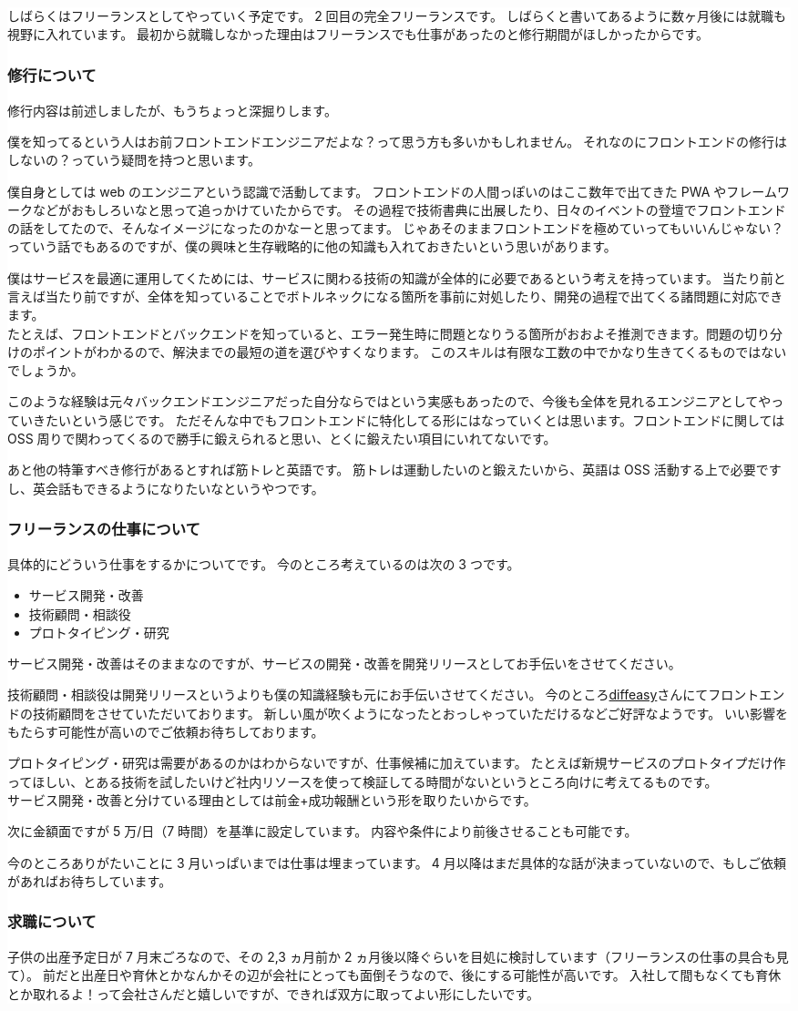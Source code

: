 しばらくはフリーランスとしてやっていく予定です。
2 回目の完全フリーランスです。
しばらくと書いてあるように数ヶ月後には就職も視野に入れています。
最初から就職しなかった理由はフリーランスでも仕事があったのと修行期間がほしかったからです。

### 修行について

修行内容は前述しましたが、もうちょっと深掘りします。

僕を知ってるという人はお前フロントエンドエンジニアだよな？って思う方も多いかもしれません。
それなのにフロントエンドの修行はしないの？っていう疑問を持つと思います。

僕自身としては web のエンジニアという認識で活動してます。
フロントエンドの人間っぽいのはここ数年で出てきた PWA やフレームワークなどがおもしろいなと思って追っかけていたからです。
その過程で技術書典に出展したり、日々のイベントの登壇でフロントエンドの話をしてたので、そんなイメージになったのかなーと思ってます。
じゃあそのままフロントエンドを極めていってもいいんじゃない？っていう話でもあるのですが、僕の興味と生存戦略的に他の知識も入れておきたいという思いがあります。

僕はサービスを最適に運用してくためには、サービスに関わる技術の知識が全体的に必要であるという考えを持っています。
当たり前と言えば当たり前ですが、全体を知っていることでボトルネックになる箇所を事前に対処したり、開発の過程で出てくる諸問題に対応できます。  
たとえば、フロントエンドとバックエンドを知っていると、エラー発生時に問題となりうる箇所がおおよそ推測できます。問題の切り分けのポイントがわかるので、解決までの最短の道を選びやすくなります。
このスキルは有限な工数の中でかなり生きてくるものではないでしょうか。

このような経験は元々バックエンドエンジニアだった自分ならではという実感もあったので、今後も全体を見れるエンジニアとしてやっていきたいという感じです。
ただそんな中でもフロントエンドに特化してる形にはなっていくとは思います。フロントエンドに関しては OSS 周りで関わってくるので勝手に鍛えられると思い、とくに鍛えたい項目にいれてないです。

あと他の特筆すべき修行があるとすれば筋トレと英語です。
筋トレは運動したいのと鍛えたいから、英語は OSS 活動する上で必要ですし、英会話もできるようになりたいなというやつです。

### フリーランスの仕事について

具体的にどういう仕事をするかについてです。
今のところ考えているのは次の 3 つです。

- サービス開発・改善
- 技術顧問・相談役
- プロトタイピング・研究

サービス開発・改善はそのままなのですが、サービスの開発・改善を開発リリースとしてお手伝いをさせてください。

技術顧問・相談役は開発リリースというよりも僕の知識経験も元にお手伝いさせてください。
今のところ[diffeasy](https://diffeasy.com)さんにてフロントエンドの技術顧問をさせていただいております。
新しい風が吹くようになったとおっしゃっていただけるなどご好評なようです。
いい影響をもたらす可能性が高いのでご依頼お待ちしております。

プロトタイピング・研究は需要があるのかはわからないですが、仕事候補に加えています。
たとえば新規サービスのプロトタイプだけ作ってほしい、とある技術を試したいけど社内リソースを使って検証してる時間がないというところ向けに考えてるものです。  
サービス開発・改善と分けている理由としては前金+成功報酬という形を取りたいからです。

次に金額面ですが 5 万/日（7 時間）を基準に設定しています。
内容や条件により前後させることも可能です。

今のところありがたいことに 3 月いっぱいまでは仕事は埋まっています。
4 月以降はまだ具体的な話が決まっていないので、もしご依頼があればお待ちしています。

### 求職について

子供の出産予定日が 7 月末ごろなので、その 2,3 ヵ月前か 2 ヵ月後以降ぐらいを目処に検討しています（フリーランスの仕事の具合も見て）。
前だと出産日や育休とかなんかその辺が会社にとっても面倒そうなので、後にする可能性が高いです。
入社して間もなくても育休とか取れるよ！って会社さんだと嬉しいですが、できれば双方に取ってよい形にしたいです。
